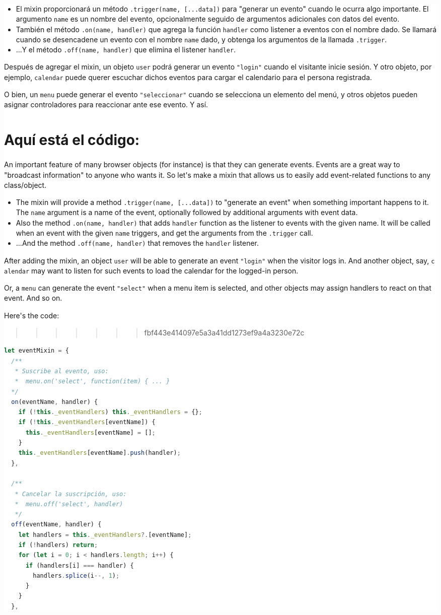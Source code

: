 - El mixin proporcionará un método `.trigger(name, [...data])` para "generar un evento" cuando le ocurra algo importante. El argumento `name` es un nombre del evento, opcionalmente seguido de argumentos adicionales con datos del evento.
- También el método `.on(name, handler)` que agrega la función `handler` como listener a eventos con el nombre dado. Se llamará cuando se desencadene un evento con el nombre `name` dado, y obtenga los argumentos de la llamada `.trigger`.
- ...Y el método `.off(name, handler)` que elimina el listener `handler`.

Después de agregar el mixin, un objeto `user` podrá generar un evento `"login"` cuando el visitante inicie sesión. Y otro objeto, por ejemplo, `calendar` puede querer escuchar dichos eventos para cargar el calendario para el persona registrada.

O bien, un `menu` puede generar el evento `"seleccionar"` cuando se selecciona un elemento del menú, y otros objetos pueden asignar controladores para reaccionar ante ese evento. Y así.

Aquí está el código:
=======
An important feature of many browser objects (for instance) is that they can generate events. Events are a great way to "broadcast information" to anyone who wants it. So let's make a mixin that allows us to easily add event-related functions to any class/object.

- The mixin will provide a method `.trigger(name, [...data])` to "generate an event" when something important happens to it. The `name` argument is a name of the event, optionally followed by additional arguments with event data.
- Also the method `.on(name, handler)` that adds `handler` function as the listener to events with the given name. It will be called when an event with the given `name` triggers, and get the arguments from the `.trigger` call.
- ...And the method `.off(name, handler)` that removes the `handler` listener.

After adding the mixin, an object `user` will be able to generate an event `"login"` when the visitor logs in. And another object, say, `calendar` may want to listen for such events to load the calendar for the logged-in person.

Or, a `menu` can generate the event `"select"` when a menu item is selected, and other objects may assign handlers to react on that event. And so on.

Here's the code:
>>>>>>> fbf443e414097e5a3a41dd1273ef9a4a3230e72c

```js run
let eventMixin = {
  /**
   * Suscribe al evento, uso:
   *  menu.on('select', function(item) { ... }
  */
  on(eventName, handler) {
    if (!this._eventHandlers) this._eventHandlers = {};
    if (!this._eventHandlers[eventName]) {
      this._eventHandlers[eventName] = [];
    }
    this._eventHandlers[eventName].push(handler);
  },

  /**
   * Cancelar la suscripción, uso:
   *  menu.off('select', handler)
   */
  off(eventName, handler) {
    let handlers = this._eventHandlers?.[eventName];
    if (!handlers) return;
    for (let i = 0; i < handlers.length; i++) {
      if (handlers[i] === handler) {
        handlers.splice(i--, 1);
      }
    }
  },

```